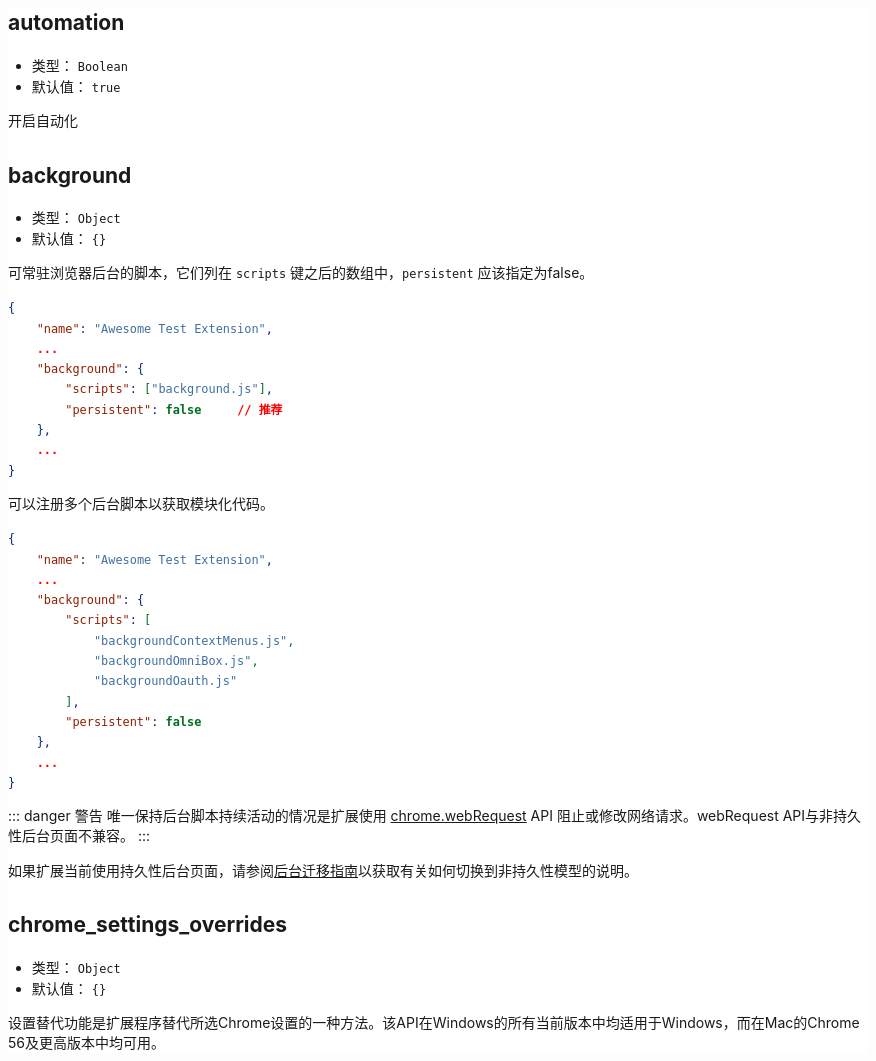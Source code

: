 ## automation
- 类型： `Boolean`
- 默认值： `true`

开启自动化

## background
- 类型： `Object`
- 默认值： `{}`

可常驻浏览器后台的脚本，它们列在 `scripts` 键之后的数组中，`persistent` 应该指定为false。

``` json {4,5,6,7}
{
    "name": "Awesome Test Extension",
    ...
    "background": {
        "scripts": ["background.js"],
        "persistent": false     // 推荐
    },
    ...
}
```

可以注册多个后台脚本以获取模块化代码。

``` json
{
    "name": "Awesome Test Extension",
    ...
    "background": {
        "scripts": [
            "backgroundContextMenus.js",
            "backgroundOmniBox.js",
            "backgroundOauth.js"
        ],
        "persistent": false
    },
    ...
}
```

::: danger 警告
唯一保持后台脚本持续活动的情况是扩展使用 [chrome.webRequest](#) API 阻止或修改网络请求。webRequest API与非持久性后台页面不兼容。
:::

如果扩展当前使用持久性后台页面，请参阅[后台迁移指南](#)以获取有关如何切换到非持久性模型的说明。

## chrome_settings_overrides
- 类型： `Object`
- 默认值： `{}`

设置替代功能是扩展程序替代所选Chrome设置的一种方法。该API在Windows的所有当前版本中均适用于Windows，而在Mac的Chrome 56及更高版本中均可用。
